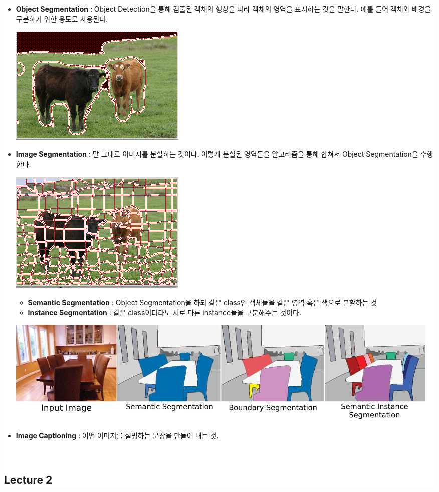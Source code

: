 - **Object Segmentation** : Object Detection을 통해 검출된 객체의 형상을 따라 객체의 영역을 표시하는 것을 말한다. 예를 들어 객체와 배경을 구분하기 위한 용도로 사용된다.

  ![img/2.png](img/2.png)

- **Image Segmentation** : 말 그대로 이미지를 분할하는 것이다. 이렇게 분할된 영역들을 알고리즘을 통해 합쳐서 Object Segmentation을 수행한다.

  ![img/3.png](img/3.png)

  - **Semantic Segmentation** : Object Segmentation을 하되 같은 class인 객체들을 같은 영역 혹은 색으로 분할하는 것
  - **Instance Segmentation** : 같은 class이더라도 서로 다른 instance들을 구분해주는 것이다.

  ![img/4.png](img/4.png)

- **Image Captioning** : 어떤 이미지를 설명하는 문장을 만들어 내는 것.

<br>

## Lecture 2
